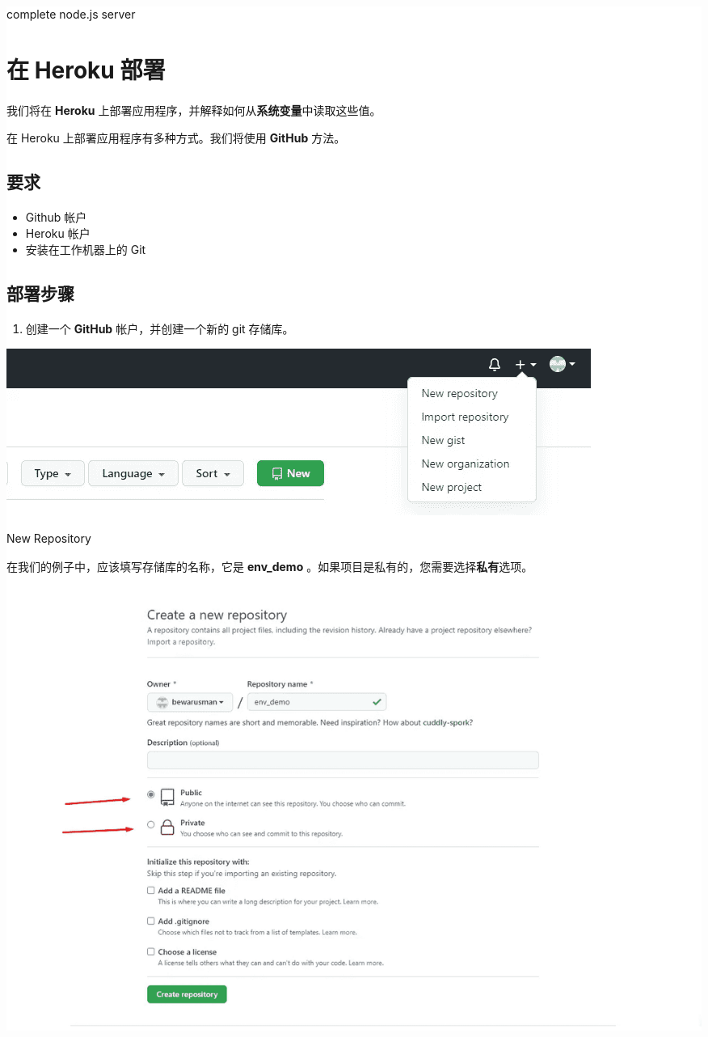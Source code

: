 complete node.js server

# 在 Heroku 部署

我们将在 **Heroku** 上部署应用程序，并解释如何从**系统变量**中读取这些值。

在 Heroku 上部署应用程序有多种方式。我们将使用 **GitHub** 方法。

## 要求

*   Github 帐户
*   Heroku 帐户
*   安装在工作机器上的 Git

## 部署步骤

1.  创建一个 **GitHub** 帐户，并创建一个新的 git 存储库。

![](img/26c1f9e94fbb061985fe3f5faeae83ec.png)

New Repository

在我们的例子中，应该填写存储库的名称，它是 **env_demo** 。如果项目是私有的，您需要选择**私有**选项。

![](img/0c41079fcf600dd42896c1a86dfe8a0e.png)
